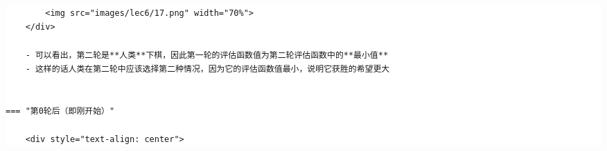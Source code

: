             <img src="images/lec6/17.png" width="70%">
        </div> 

        - 可以看出，第二轮是**人类**下棋，因此第一轮的评估函数值为第二轮评估函数中的**最小值**
        - 这样的话人类在第二轮中应该选择第二种情况，因为它的评估函数值最小，说明它获胜的希望更大


    === "第0轮后（即刚开始）"

        <div style="text-align: center">